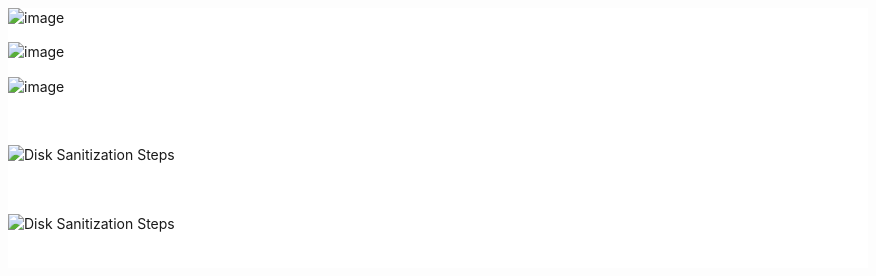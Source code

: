   
  ![image](https://github.com/Sunnyyvaj/osticket-prereqs/assets/165757391/0e4623e5-663e-49db-a95d-85f7873acbfa)


  ![image](https://github.com/Sunnyyvaj/osticket-prereqs/assets/165757391/0a52763f-df0c-4763-a746-0870a2237bf1)


  ![image](https://github.com/Sunnyyvaj/osticket-prereqs/assets/165757391/494eedb9-afdf-43dc-b27f-d5576b01ab14)



  











  </p>
<p>

</p>
<br />

<p>
<img src="https://i.imgur.com/DJmEXEB.png" height="80%" width="80%" alt="Disk Sanitization Steps"/>
</p>
<p>
</p>
<br />

<p>
<img src="https://i.imgur.com/DJmEXEB.png" height="80%" width="80%" alt="Disk Sanitization Steps"/>
</p>
<p>

</p>
<br />
